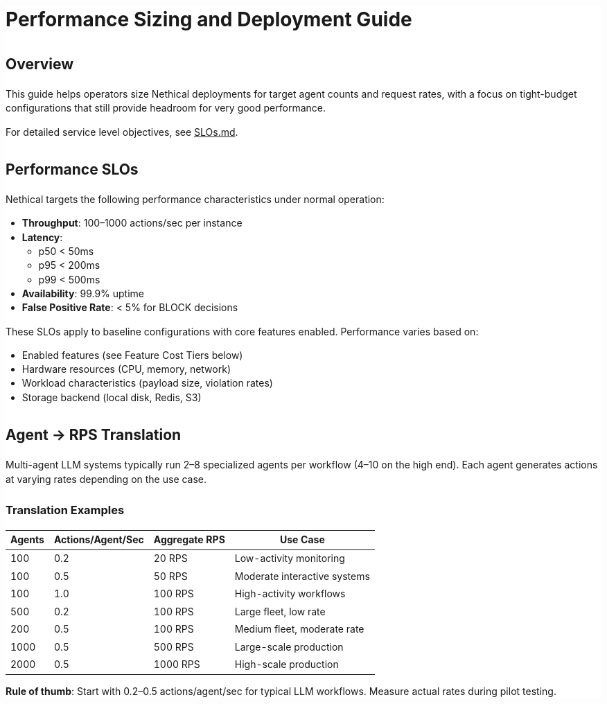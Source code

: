 # Performance Sizing and Deployment Guide

## Overview

This guide helps operators size Nethical deployments for target agent counts and request rates, with a focus on tight-budget configurations that still provide headroom for very good performance.

For detailed service level objectives, see [SLOs.md](./SLOs.md).

## Performance SLOs

Nethical targets the following performance characteristics under normal operation:

- **Throughput**: 100–1000 actions/sec per instance
- **Latency**: 
  - p50 < 50ms
  - p95 < 200ms  
  - p99 < 500ms
- **Availability**: 99.9% uptime
- **False Positive Rate**: < 5% for BLOCK decisions

These SLOs apply to baseline configurations with core features enabled. Performance varies based on:
- Enabled features (see Feature Cost Tiers below)
- Hardware resources (CPU, memory, network)
- Workload characteristics (payload size, violation rates)
- Storage backend (local disk, Redis, S3)

## Agent → RPS Translation

Multi-agent LLM systems typically run 2–8 specialized agents per workflow (4–10 on the high end). Each agent generates actions at varying rates depending on the use case.

### Translation Examples

| Agents | Actions/Agent/Sec | Aggregate RPS | Use Case |
|--------|------------------|---------------|----------|
| 100 | 0.2 | 20 RPS | Low-activity monitoring |
| 100 | 0.5 | 50 RPS | Moderate interactive systems |
| 100 | 1.0 | 100 RPS | High-activity workflows |
| 500 | 0.2 | 100 RPS | Large fleet, low rate |
| 200 | 0.5 | 100 RPS | Medium fleet, moderate rate |
| 1000 | 0.5 | 500 RPS | Large-scale production |
| 2000 | 0.5 | 1000 RPS | High-scale production |

**Rule of thumb**: Start with 0.2–0.5 actions/agent/sec for typical LLM workflows. Measure actual rates during pilot testing.
